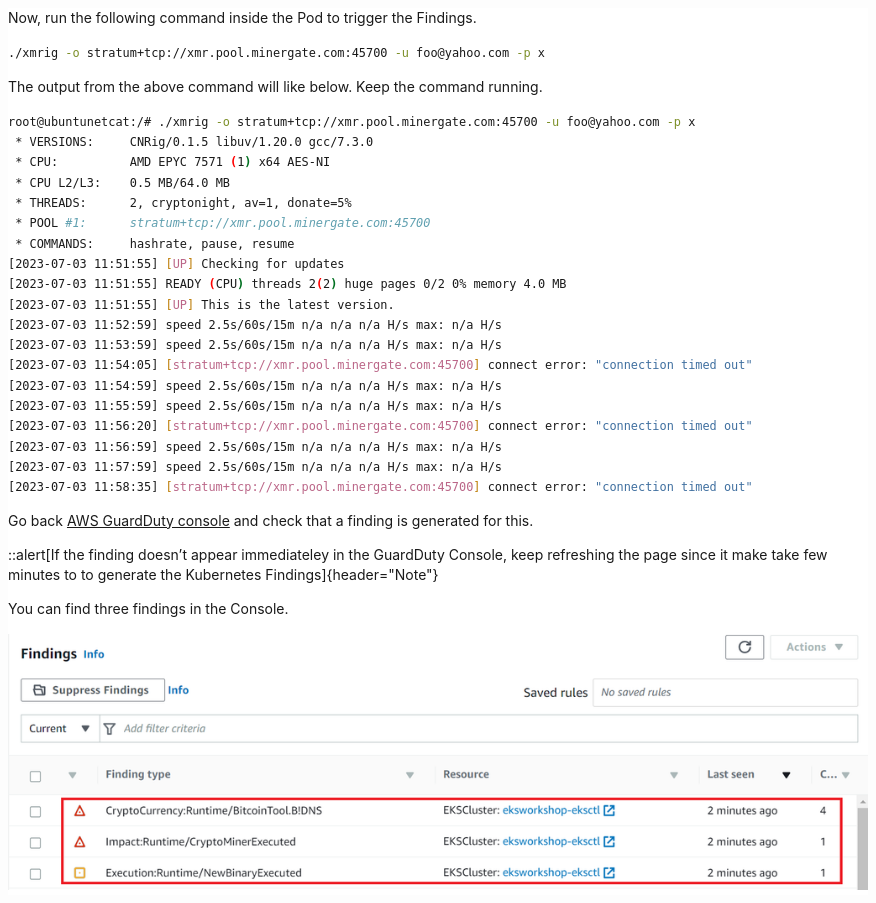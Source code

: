 Now, run the following command inside the Pod to trigger the Findings.

```bash
./xmrig -o stratum+tcp://xmr.pool.minergate.com:45700 -u foo@yahoo.com -p x
```

The output from the above command will like below. Keep the command running.

```bash
root@ubuntunetcat:/# ./xmrig -o stratum+tcp://xmr.pool.minergate.com:45700 -u foo@yahoo.com -p x
 * VERSIONS:     CNRig/0.1.5 libuv/1.20.0 gcc/7.3.0
 * CPU:          AMD EPYC 7571 (1) x64 AES-NI
 * CPU L2/L3:    0.5 MB/64.0 MB
 * THREADS:      2, cryptonight, av=1, donate=5%
 * POOL #1:      stratum+tcp://xmr.pool.minergate.com:45700
 * COMMANDS:     hashrate, pause, resume
[2023-07-03 11:51:55] [UP] Checking for updates
[2023-07-03 11:51:55] READY (CPU) threads 2(2) huge pages 0/2 0% memory 4.0 MB
[2023-07-03 11:51:55] [UP] This is the latest version.
[2023-07-03 11:52:59] speed 2.5s/60s/15m n/a n/a n/a H/s max: n/a H/s
[2023-07-03 11:53:59] speed 2.5s/60s/15m n/a n/a n/a H/s max: n/a H/s
[2023-07-03 11:54:05] [stratum+tcp://xmr.pool.minergate.com:45700] connect error: "connection timed out"
[2023-07-03 11:54:59] speed 2.5s/60s/15m n/a n/a n/a H/s max: n/a H/s
[2023-07-03 11:55:59] speed 2.5s/60s/15m n/a n/a n/a H/s max: n/a H/s
[2023-07-03 11:56:20] [stratum+tcp://xmr.pool.minergate.com:45700] connect error: "connection timed out"
[2023-07-03 11:56:59] speed 2.5s/60s/15m n/a n/a n/a H/s max: n/a H/s
[2023-07-03 11:57:59] speed 2.5s/60s/15m n/a n/a n/a H/s max: n/a H/s
[2023-07-03 11:58:35] [stratum+tcp://xmr.pool.minergate.com:45700] connect error: "connection timed out"

```

Go back [AWS GuardDuty console]([console.aws.amazon.com/guardduty](https://us-west-2.console.aws.amazon.com/guardduty/home?region=us-west-2#/findings?macros=current)) and check that a finding is generated for this.

::alert[If the finding doesn’t appear immediateley in the GuardDuty Console, keep refreshing the page since it make take few minutes to to generate the Kubernetes Findings]{header="Note"}

You can find three findings in the Console.

![GDRunTime-3findings](/static/images/detective-controls/GDRunTime-3findings.png)
